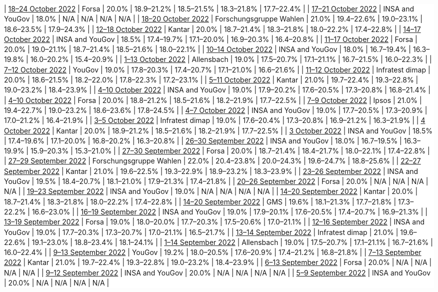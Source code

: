 | [18–24 October 2022](2022-10-24-Forsa.html) | Forsa | 20.0% | 18.9–21.2% | 18.5–21.5% | 18.3–21.8% | 17.7–22.4% |
| [17–21 October 2022](2022-10-21-INSAandYouGov.html) | INSA and YouGov | 18.0% | N/A | N/A | N/A | N/A |
| [18–20 October 2022](2022-10-20-ForschungsgruppeWahlen.html) | Forschungsgruppe Wahlen | 21.0% | 19.4–22.6% | 19.0–23.1% | 18.6–23.5% | 17.9–24.3% |
| [12–18 October 2022](2022-10-18-Kantar.html) | Kantar | 20.0% | 18.7–21.4% | 18.3–21.8% | 18.0–22.2% | 17.4–22.8% |
| [14–17 October 2022](2022-10-17-INSAandYouGov.html) | INSA and YouGov | 18.5% | 17.4–19.7% | 17.1–20.0% | 16.9–20.3% | 16.4–20.8% |
| [11–17 October 2022](2022-10-17-Forsa.html) | Forsa | 20.0% | 19.0–21.1% | 18.7–21.4% | 18.5–21.6% | 18.0–22.1% |
| [10–14 October 2022](2022-10-14-INSAandYouGov.html) | INSA and YouGov | 18.0% | 16.7–19.4% | 16.3–19.8% | 16.0–20.2% | 15.4–20.9% |
| [1–13 October 2022](2022-10-13-Allensbach.html) | Allensbach | 19.0% | 17.5–20.7% | 17.1–21.1% | 16.7–21.5% | 16.0–22.3% |
| [7–12 October 2022](2022-10-12-YouGov.html) | YouGov | 19.0% | 17.8–20.3% | 17.4–20.7% | 17.1–21.0% | 16.6–21.6% |
| [11–12 October 2022](2022-10-12-Infratestdimap.html) | Infratest dimap | 20.0% | 18.6–21.5% | 18.2–22.0% | 17.8–22.3% | 17.2–23.1% |
| [5–11 October 2022](2022-10-11-Kantar.html) | Kantar | 21.0% | 19.7–22.4% | 19.3–22.8% | 19.0–23.2% | 18.4–23.9% |
| [4–10 October 2022](2022-10-10-INSAandYouGov.html) | INSA and YouGov | 19.0% | 17.9–20.2% | 17.6–20.5% | 17.3–20.8% | 16.8–21.4% |
| [4–10 October 2022](2022-10-10-Forsa.html) | Forsa | 20.0% | 18.8–21.2% | 18.5–21.6% | 18.2–21.9% | 17.7–22.5% |
| [7–9 October 2022](2022-10-09-Ipsos.html) | Ipsos | 21.0% | 19.4–22.7% | 19.0–23.2% | 18.6–23.6% | 17.8–24.5% |
| [4–7 October 2022](2022-10-07-INSAandYouGov.html) | INSA and YouGov | 19.0% | 17.7–20.5% | 17.3–20.9% | 17.0–21.2% | 16.4–21.9% |
| [3–5 October 2022](2022-10-05-Infratestdimap.html) | Infratest dimap | 19.0% | 17.6–20.4% | 17.3–20.8% | 16.9–21.2% | 16.3–21.9% |
| [4 October 2022](2022-10-04-Kantar.html) | Kantar | 20.0% | 18.9–21.2% | 18.5–21.6% | 18.2–21.9% | 17.7–22.5% |
| [3 October 2022](2022-10-03-INSAandYouGov.html) | INSA and YouGov | 18.5% | 17.4–19.6% | 17.1–20.0% | 16.8–20.2% | 16.3–20.8% |
| [26–30 September 2022](2022-09-30-INSAandYouGov.html) | INSA and YouGov | 18.0% | 16.7–19.5% | 16.3–19.9% | 15.9–20.3% | 15.3–21.0% |
| [27–30 September 2022](2022-09-30-Forsa.html) | Forsa | 20.0% | 18.7–21.4% | 18.4–21.7% | 18.0–22.1% | 17.4–22.8% |
| [27–29 September 2022](2022-09-29-ForschungsgruppeWahlen.html) | Forschungsgruppe Wahlen | 22.0% | 20.4–23.8% | 20.0–24.3% | 19.6–24.7% | 18.8–25.6% |
| [22–27 September 2022](2022-09-27-Kantar.html) | Kantar | 21.0% | 19.6–22.5% | 19.3–22.9% | 18.9–23.2% | 18.3–23.9% |
| [23–26 September 2022](2022-09-26-INSAandYouGov.html) | INSA and YouGov | 19.5% | 18.4–20.7% | 18.1–21.0% | 17.9–21.3% | 17.4–21.8% |
| [20–26 September 2022](2022-09-26-Forsa.html) | Forsa | 20.0% | N/A | N/A | N/A | N/A |
| [19–23 September 2022](2022-09-23-INSAandYouGov.html) | INSA and YouGov | 19.0% | N/A | N/A | N/A | N/A |
| [14–20 September 2022](2022-09-20-Kantar.html) | Kantar | 20.0% | 18.7–21.4% | 18.3–21.8% | 18.0–22.2% | 17.4–22.8% |
| [14–20 September 2022](2022-09-20-GMS.html) | GMS | 19.6% | 18.1–21.3% | 17.7–21.8% | 17.3–22.2% | 16.6–23.0% |
| [16–19 September 2022](2022-09-19-INSAandYouGov.html) | INSA and YouGov | 19.0% | 17.9–20.1% | 17.6–20.5% | 17.4–20.7% | 16.9–21.3% |
| [13–19 September 2022](2022-09-19-Forsa.html) | Forsa | 19.0% | 18.0–20.0% | 17.7–20.3% | 17.5–20.6% | 17.0–21.1% |
| [12–16 September 2022](2022-09-16-INSAandYouGov.html) | INSA and YouGov | 19.0% | 17.7–20.3% | 17.3–20.7% | 17.0–21.1% | 16.5–21.7% |
| [13–14 September 2022](2022-09-14-Infratestdimap.html) | Infratest dimap | 21.0% | 19.6–22.6% | 19.1–23.0% | 18.8–23.4% | 18.1–24.1% |
| [1–14 September 2022](2022-09-14-Allensbach.html) | Allensbach | 19.0% | 17.5–20.7% | 17.1–21.1% | 16.7–21.6% | 16.0–22.4% |
| [9–13 September 2022](2022-09-13-YouGov.html) | YouGov | 19.2% | 18.0–20.5% | 17.6–20.9% | 17.4–21.2% | 16.8–21.8% |
| [7–13 September 2022](2022-09-13-Kantar.html) | Kantar | 21.0% | 19.7–22.4% | 19.3–22.8% | 19.0–23.2% | 18.4–23.9% |
| [6–13 September 2022](2022-09-13-Forsa.html) | Forsa | 20.0% | N/A | N/A | N/A | N/A |
| [9–12 September 2022](2022-09-12-INSAandYouGov.html) | INSA and YouGov | 20.0% | N/A | N/A | N/A | N/A |
| [5–9 September 2022](2022-09-09-INSAandYouGov.html) | INSA and YouGov | 20.0% | N/A | N/A | N/A | N/A |